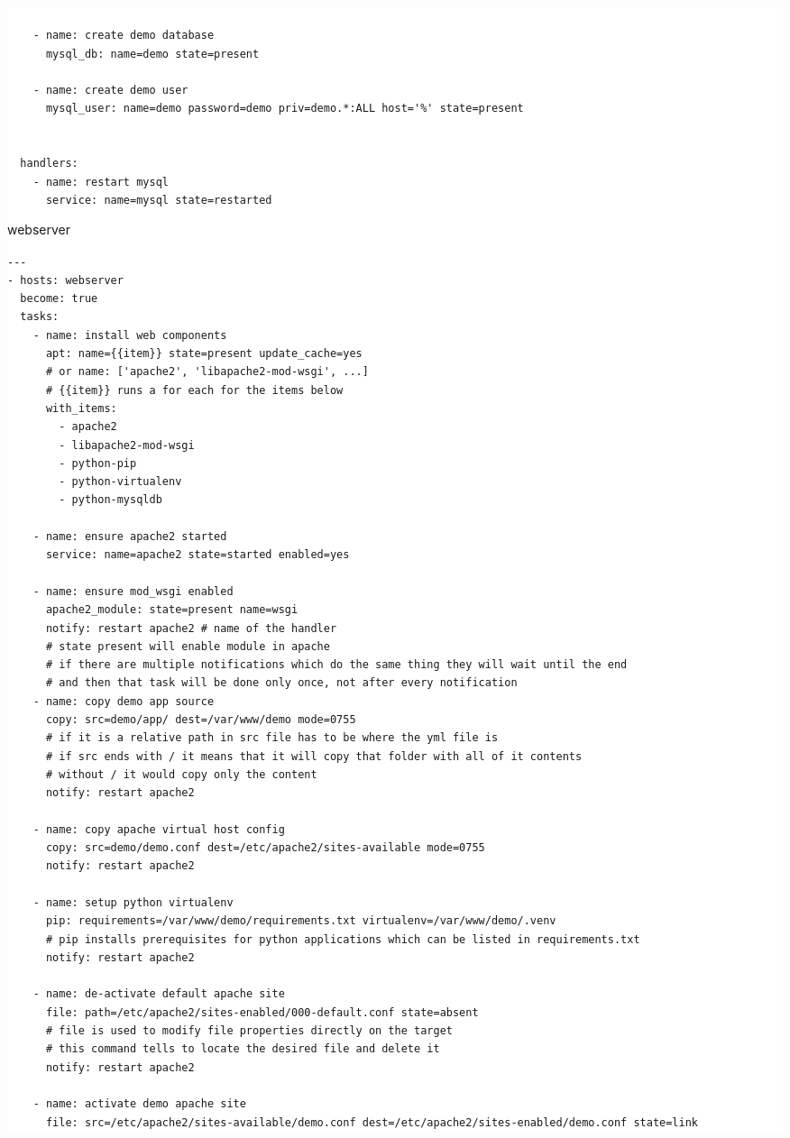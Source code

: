 ```

    - name: create demo database
      mysql_db: name=demo state=present

    - name: create demo user
      mysql_user: name=demo password=demo priv=demo.*:ALL host='%' state=present


  handlers:
    - name: restart mysql
      service: name=mysql state=restarted
```

webserver
```
---
- hosts: webserver
  become: true
  tasks:
    - name: install web components
      apt: name={{item}} state=present update_cache=yes
      # or name: ['apache2', 'libapache2-mod-wsgi', ...]
      # {{item}} runs a for each for the items below
      with_items:
        - apache2
        - libapache2-mod-wsgi
        - python-pip
        - python-virtualenv
        - python-mysqldb

    - name: ensure apache2 started
      service: name=apache2 state=started enabled=yes

    - name: ensure mod_wsgi enabled
      apache2_module: state=present name=wsgi
      notify: restart apache2 # name of the handler
      # state present will enable module in apache
      # if there are multiple notifications which do the same thing they will wait until the end
      # and then that task will be done only once, not after every notification
    - name: copy demo app source
      copy: src=demo/app/ dest=/var/www/demo mode=0755
      # if it is a relative path in src file has to be where the yml file is
      # if src ends with / it means that it will copy that folder with all of it contents
      # without / it would copy only the content
      notify: restart apache2

    - name: copy apache virtual host config
      copy: src=demo/demo.conf dest=/etc/apache2/sites-available mode=0755
      notify: restart apache2

    - name: setup python virtualenv
      pip: requirements=/var/www/demo/requirements.txt virtualenv=/var/www/demo/.venv
      # pip installs prerequisites for python applications which can be listed in requirements.txt
      notify: restart apache2

    - name: de-activate default apache site
      file: path=/etc/apache2/sites-enabled/000-default.conf state=absent
      # file is used to modify file properties directly on the target
      # this command tells to locate the desired file and delete it
      notify: restart apache2

    - name: activate demo apache site
      file: src=/etc/apache2/sites-available/demo.conf dest=/etc/apache2/sites-enabled/demo.conf state=link
```